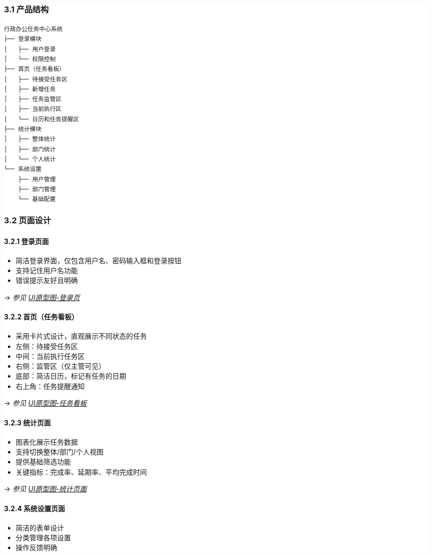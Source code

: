 ### 3.1 产品结构

```
行政办公任务中心系统
├── 登录模块
│   ├── 用户登录
│   └── 权限控制
├── 首页（任务看板）
│   ├── 待接受任务区
│   ├── 新增任务
│   ├── 任务监管区
│   ├── 当前执行区
│   └── 日历和任务提醒区
├── 统计模块
│   ├── 整体统计
│   ├── 部门统计
│   └── 个人统计
└── 系统设置
    ├── 用户管理
    ├── 部门管理
    └── 基础配置
```

### 3.2 页面设计

#### 3.2.1 登录页面
- 简洁登录界面，仅包含用户名、密码输入框和登录按钮
- 支持记住用户名功能
- 错误提示友好且明确

→ *参见 [UI原型图-登录页](#94-ui原型图)*

#### 3.2.2 首页（任务看板）
- 采用卡片式设计，直观展示不同状态的任务
- 左侧：待接受任务区
- 中间：当前执行任务区
- 右侧：监管区（仅主管可见）
- 底部：简洁日历，标记有任务的日期
- 右上角：任务提醒通知

→ *参见 [UI原型图-任务看板](#94-ui原型图)*

#### 3.2.3 统计页面
- 图表化展示任务数据
- 支持切换整体/部门/个人视图
- 提供基础筛选功能
- 关键指标：完成率、延期率、平均完成时间

→ *参见 [UI原型图-统计页面](#94-ui原型图)*

#### 3.2.4 系统设置页面
- 简洁的表单设计
- 分类管理各项设置
- 操作反馈明确
